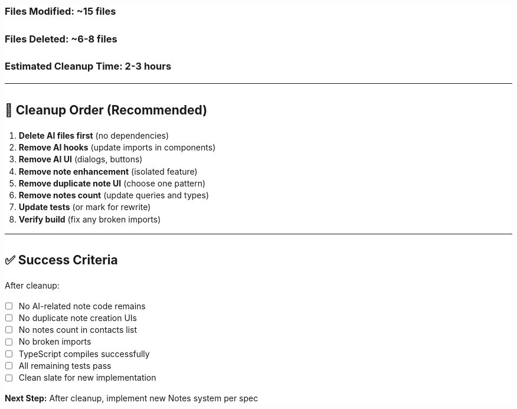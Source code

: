 ### Files Modified: ~15 files

### Files Deleted: ~6-8 files

### Estimated Cleanup Time: 2-3 hours

---

## 🚀 Cleanup Order (Recommended)

1. **Delete AI files first** (no dependencies)
2. **Remove AI hooks** (update imports in components)
3. **Remove AI UI** (dialogs, buttons)
4. **Remove note enhancement** (isolated feature)
5. **Remove duplicate note UI** (choose one pattern)
6. **Remove notes count** (update queries and types)
7. **Update tests** (or mark for rewrite)
8. **Verify build** (fix any broken imports)

---

## ✅ Success Criteria

After cleanup:

- [ ] No AI-related note code remains
- [ ] No duplicate note creation UIs
- [ ] No notes count in contacts list
- [ ] No broken imports
- [ ] TypeScript compiles successfully
- [ ] All remaining tests pass
- [ ] Clean slate for new implementation

**Next Step:** After cleanup, implement new Notes system per spec

